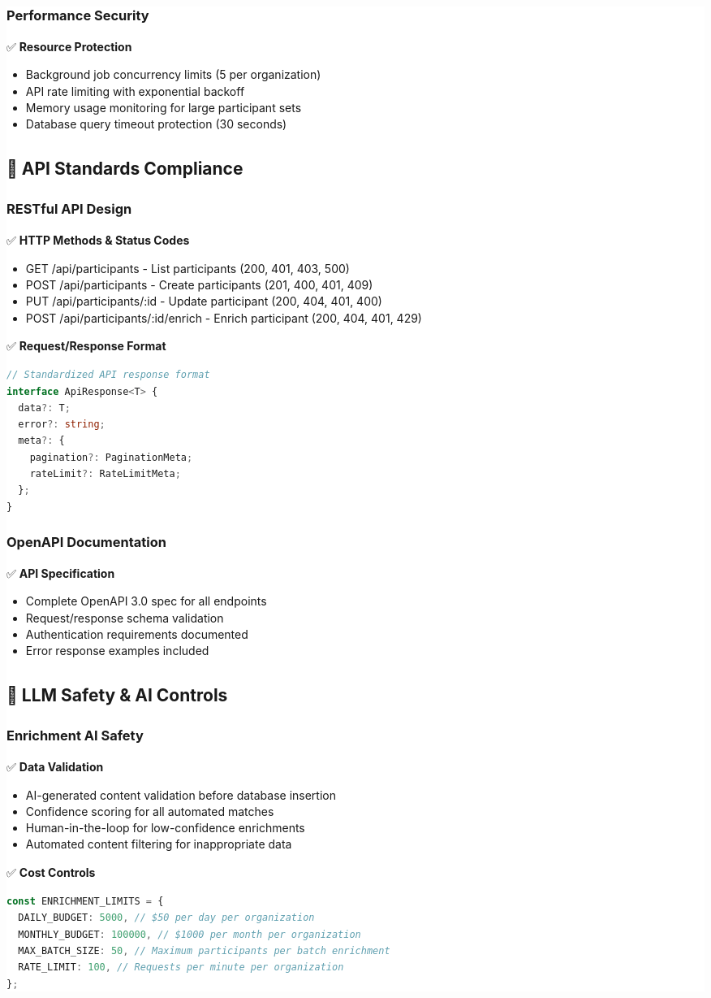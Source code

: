 ### **Performance Security**
✅ **Resource Protection**
- Background job concurrency limits (5 per organization)
- API rate limiting with exponential backoff
- Memory usage monitoring for large participant sets
- Database query timeout protection (30 seconds)

## 🎯 API Standards Compliance

### **RESTful API Design**
✅ **HTTP Methods & Status Codes**
- GET /api/participants - List participants (200, 401, 403, 500)
- POST /api/participants - Create participants (201, 400, 401, 409)
- PUT /api/participants/:id - Update participant (200, 404, 401, 400)
- POST /api/participants/:id/enrich - Enrich participant (200, 404, 401, 429)

✅ **Request/Response Format**
```typescript
// Standardized API response format
interface ApiResponse<T> {
  data?: T;
  error?: string;
  meta?: {
    pagination?: PaginationMeta;
    rateLimit?: RateLimitMeta;
  };
}
```

### **OpenAPI Documentation**
✅ **API Specification**
- Complete OpenAPI 3.0 spec for all endpoints
- Request/response schema validation
- Authentication requirements documented
- Error response examples included

## 🚀 LLM Safety & AI Controls

### **Enrichment AI Safety**
✅ **Data Validation**
- AI-generated content validation before database insertion
- Confidence scoring for all automated matches
- Human-in-the-loop for low-confidence enrichments
- Automated content filtering for inappropriate data

✅ **Cost Controls**
```typescript
const ENRICHMENT_LIMITS = {
  DAILY_BUDGET: 5000, // $50 per day per organization
  MONTHLY_BUDGET: 100000, // $1000 per month per organization
  MAX_BATCH_SIZE: 50, // Maximum participants per batch enrichment
  RATE_LIMIT: 100, // Requests per minute per organization
};
```

